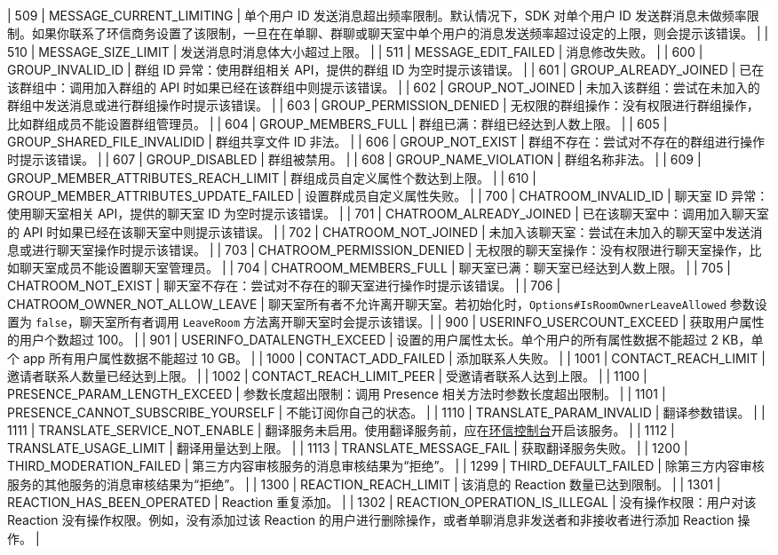 | 509    | MESSAGE_CURRENT_LIMITING              | 单个用户 ID 发送消息超出频率限制。默认情况下，SDK 对单个用户 ID 发送群消息未做频率限制。如果你联系了环信商务设置了该限制，一旦在在单聊、群聊或聊天室中单个用户的消息发送频率超过设定的上限，则会提示该错误。 |
| 510    | MESSAGE_SIZE_LIMIT                    | 发送消息时消息体大小超过上限。     |
| 511    | MESSAGE_EDIT_FAILED                   | 消息修改失败。     |
| 600    | GROUP_INVALID_ID                      | 群组 ID 异常：使用群组相关 API，提供的群组 ID 为空时提示该错误。    |
| 601    | GROUP_ALREADY_JOINED                  | 已在该群组中：调用加入群组的 API 时如果已经在该群组中则提示该错误。    |
| 602    | GROUP_NOT_JOINED                      | 未加入该群组：尝试在未加入的群组中发送消息或进行群组操作时提示该错误。  |
| 603    | GROUP_PERMISSION_DENIED               | 无权限的群组操作：没有权限进行群组操作，比如群组成员不能设置群组管理员。  |
| 604    | GROUP_MEMBERS_FULL                    | 群组已满：群组已经达到人数上限。    |
| 605    | GROUP_SHARED_FILE_INVALIDID           | 群组共享文件 ID 非法。           |
| 606    | GROUP_NOT_EXIST                       | 群组不存在：尝试对不存在的群组进行操作时提示该错误。   |
| 607    | GROUP_DISABLED                        | 群组被禁用。        |
| 608    | GROUP_NAME_VIOLATION                  | 群组名称非法。      |
| 609    | GROUP_MEMBER_ATTRIBUTES_REACH_LIMIT   | 群组成员自定义属性个数达到上限。     |
| 610    | GROUP_MEMBER_ATTRIBUTES_UPDATE_FAILED | 设置群成员自定义属性失败。        |
| 700    | CHATROOM_INVALID_ID                   | 聊天室 ID 异常：使用聊天室相关 API，提供的聊天室 ID 为空时提示该错误。 |
| 701    | CHATROOM_ALREADY_JOINED               | 已在该聊天室中：调用加入聊天室的 API 时如果已经在该聊天室中则提示该错误。   |
| 702    | CHATROOM_NOT_JOINED                   | 未加入该聊天室：尝试在未加入的聊天室中发送消息或进行聊天室操作时提示该错误。 |
| 703    | CHATROOM_PERMISSION_DENIED            | 无权限的聊天室操作：没有权限进行聊天室操作，比如聊天室成员不能设置聊天室管理员。 |
| 704    | CHATROOM_MEMBERS_FULL                 | 聊天室已满：聊天室已经达到人数上限。      |
| 705    | CHATROOM_NOT_EXIST                    | 聊天室不存在：尝试对不存在的聊天室进行操作时提示该错误。             |
| 706 | CHATROOM_OWNER_NOT_ALLOW_LEAVE | 聊天室所有者不允许离开聊天室。若初始化时，`Options#IsRoomOwnerLeaveAllowed` 参数设置为 `false`，聊天室所有者调用 `LeaveRoom` 方法离开聊天室时会提示该错误。|
| 900    | USERINFO_USERCOUNT_EXCEED             | 获取用户属性的用户个数超过 100。    |
| 901    | USERINFO_DATALENGTH_EXCEED            | 设置的用户属性太长。单个用户的所有属性数据不能超过 2 KB，单个 app 所有用户属性数据不能超过 10 GB。    |
| 1000   | CONTACT_ADD_FAILED                    | 添加联系人失败。    |
| 1001   | CONTACT_REACH_LIMIT                   | 邀请者联系人数量已经达到上限。   |
| 1002   | CONTACT_REACH_LIMIT_PEER              | 受邀请者联系人达到上限。    |
| 1100   | PRESENCE_PARAM_LENGTH_EXCEED          | 参数长度超出限制：调用 Presence 相关方法时参数长度超出限制。  |
| 1101   | PRESENCE_CANNOT_SUBSCRIBE_YOURSELF    | 不能订阅你自己的状态。    |
| 1110   | TRANSLATE_PARAM_INVALID               | 翻译参数错误。 |
| 1111   | TRANSLATE_SERVICE_NOT_ENABLE          | 翻译服务未启用。使用翻译服务前，应在[环信控制台](https://console.easemob.com/user/login)开启该服务。   |
| 1112   | TRANSLATE_USAGE_LIMIT                 | 翻译用量达到上限。 |
| 1113   | TRANSLATE_MESSAGE_FAIL                | 获取翻译服务失败。     |
| 1200   | THIRD_MODERATION_FAILED               | 第三方内容审核服务的消息审核结果为“拒绝”。   |
| 1299   | THIRD_DEFAULT_FAILED                  | 除第三方内容审核服务的其他服务的消息审核结果为“拒绝”。    |
| 1300   | REACTION_REACH_LIMIT                  | 该消息的 Reaction 数量已达到限制。   |
| 1301   | REACTION_HAS_BEEN_OPERATED            | Reaction 重复添加。    |
| 1302   | REACTION_OPERATION_IS_ILLEGAL         | 没有操作权限：用户对该 Reaction 没有操作权限。例如，没有添加过该 Reaction 的用户进行删除操作，或者单聊消息非发送者和非接收者进行添加 Reaction 操作。  |